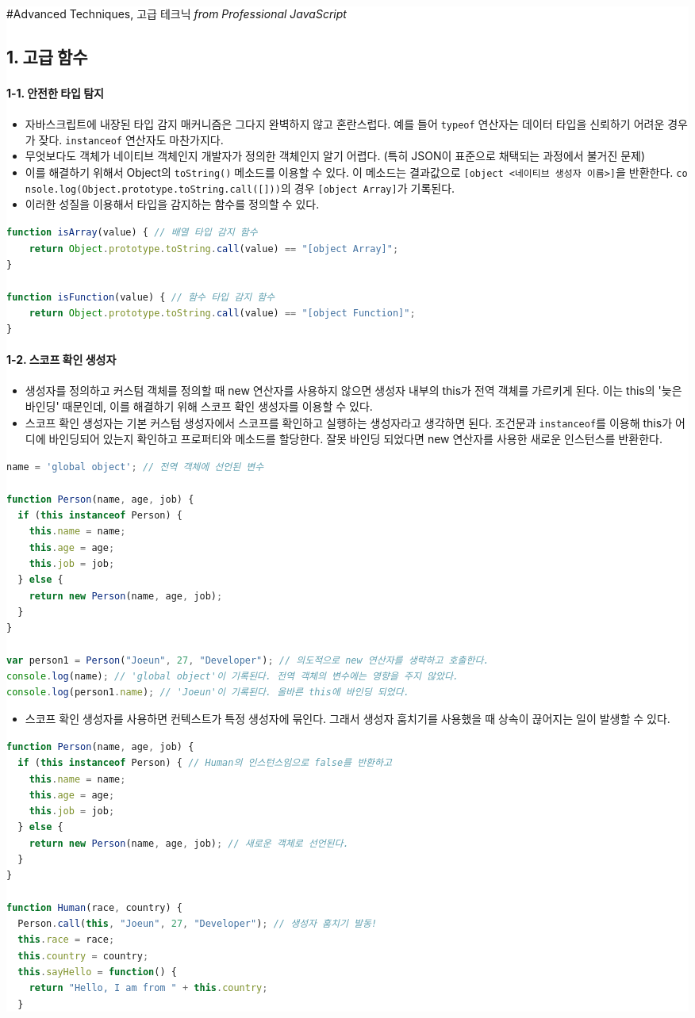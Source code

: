 #Advanced Techniques, 고급 테크닉
_from Professional JavaScript_

## 1. 고급 함수
#### 1-1. 안전한 타입 탐지
- 자바스크립트에 내장된 타입 감지 매커니즘은 그다지 완벽하지 않고 혼란스럽다. 예를 들어 `typeof` 연산자는 데이터 타입을 신뢰하기 어려운 경우가 잦다. `instanceof` 연산자도 마찬가지다.
- 무엇보다도 객체가 네이티브 객체인지 개발자가 정의한 객체인지 알기 어렵다. (특히 JSON이 표준으로 채택되는 과정에서 불거진 문제)
- 이를 해결하기 위해서 Object의 `toString()` 메소드를 이용할 수 있다. 이 메소드는 결과값으로 `[object <네이티브 생성자 이름>]`을 반환한다. `console.log(Object.prototype.toString.call([]))`의 경우 `[object Array]`가 기록된다.
- 이러한 성질을 이용해서 타입을 감지하는 함수를 정의할 수 있다.
```javascript
function isArray(value) { // 배열 타입 감지 함수
    return Object.prototype.toString.call(value) == "[object Array]";
}

function isFunction(value) { // 함수 타입 감지 함수
    return Object.prototype.toString.call(value) == "[object Function]";
}
```


#### 1-2. 스코프 확인 생성자
- 생성자를 정의하고 커스텀 객체를 정의할 때 new 연산자를 사용하지 않으면 생성자 내부의 this가 전역 객체를 가르키게 된다. 이는 this의 '늦은 바인딩' 때문인데, 이를 해결하기 위해 스코프 확인 생성자를 이용할 수 있다.
- 스코프 확인 생성자는 기본 커스텀 생성자에서 스코프를 확인하고 실행하는 생성자라고 생각하면 된다. 조건문과 `instanceof`를 이용해 this가 어디에 바인딩되어 있는지 확인하고 프로퍼티와 메소드를 할당한다. 잘못 바인딩 되었다면 new 연산자를 사용한 새로운 인스턴스를 반환한다.
```javascript
name = 'global object'; // 전역 객체에 선언된 변수

function Person(name, age, job) {
  if (this instanceof Person) {
    this.name = name;
    this.age = age;
    this.job = job;
  } else {
    return new Person(name, age, job);
  }
}

var person1 = Person("Joeun", 27, "Developer"); // 의도적으로 new 연산자를 생략하고 호출한다. 
console.log(name); // 'global object'이 기록된다. 전역 객체의 변수에는 영향을 주지 않았다.
console.log(person1.name); // 'Joeun'이 기록된다. 올바른 this에 바인딩 되었다.
```

- 스코프 확인 생성자를 사용하면 컨텍스트가 특정 생성자에 묶인다. 그래서 생성자 훔치기를 사용했을 때 상속이 끊어지는 일이 발생할 수 있다.
```javascript
function Person(name, age, job) {
  if (this instanceof Person) { // Human의 인스턴스임으로 false를 반환하고
    this.name = name;
    this.age = age;
    this.job = job;
  } else {
    return new Person(name, age, job); // 새로운 객체로 선언된다.
  }
}

function Human(race, country) {
  Person.call(this, "Joeun", 27, "Developer"); // 생성자 훔치기 발동!
  this.race = race;
  this.country = country;
  this.sayHello = function() {
    return "Hello, I am from " + this.country;
  }
```